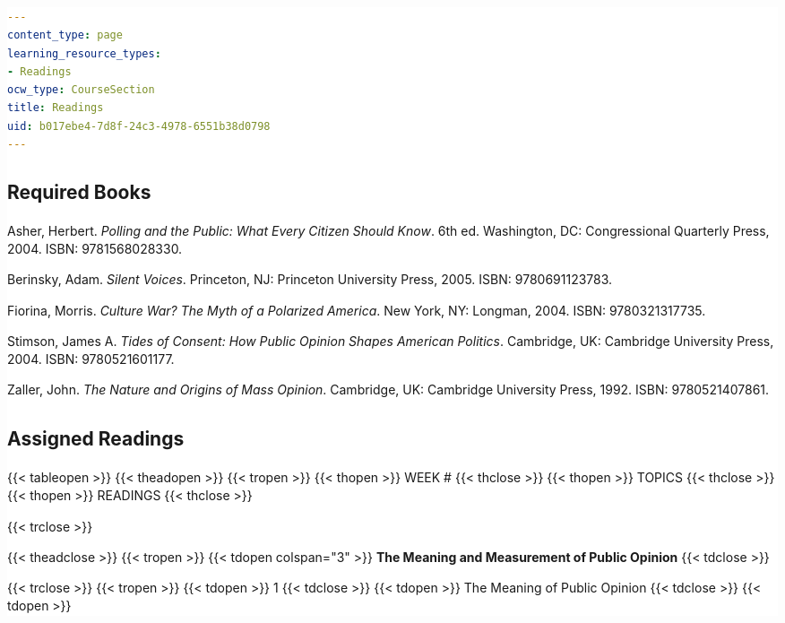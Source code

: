 ```yaml
---
content_type: page
learning_resource_types:
- Readings
ocw_type: CourseSection
title: Readings
uid: b017ebe4-7d8f-24c3-4978-6551b38d0798
---
```


Required Books
--------------

Asher, Herbert. _Polling and the Public: What Every Citizen Should Know_. 6th ed. Washington, DC: Congressional Quarterly Press, 2004. ISBN: 9781568028330.

Berinsky, Adam. _Silent Voices_. Princeton, NJ: Princeton University Press, 2005. ISBN: 9780691123783.

Fiorina, Morris. _Culture War? The Myth of a Polarized America_. New York, NY: Longman, 2004. ISBN: 9780321317735.

Stimson, James A. _Tides of Consent: How Public Opinion Shapes American Politics_. Cambridge, UK: Cambridge University Press, 2004. ISBN: 9780521601177.

Zaller, John. _The Nature and Origins of Mass Opinion_. Cambridge, UK: Cambridge University Press, 1992. ISBN: 9780521407861.

Assigned Readings
-----------------

{{< tableopen >}}
{{< theadopen >}}
{{< tropen >}}
{{< thopen >}}
WEEK #
{{< thclose >}}
{{< thopen >}}
TOPICS
{{< thclose >}}
{{< thopen >}}
READINGS
{{< thclose >}}

{{< trclose >}}

{{< theadclose >}}
{{< tropen >}}
{{< tdopen colspan="3" >}}
**The Meaning and Measurement of Public Opinion**
{{< tdclose >}}

{{< trclose >}}
{{< tropen >}}
{{< tdopen >}}
1
{{< tdclose >}}
{{< tdopen >}}
The Meaning of Public Opinion
{{< tdclose >}}
{{< tdopen >}}
